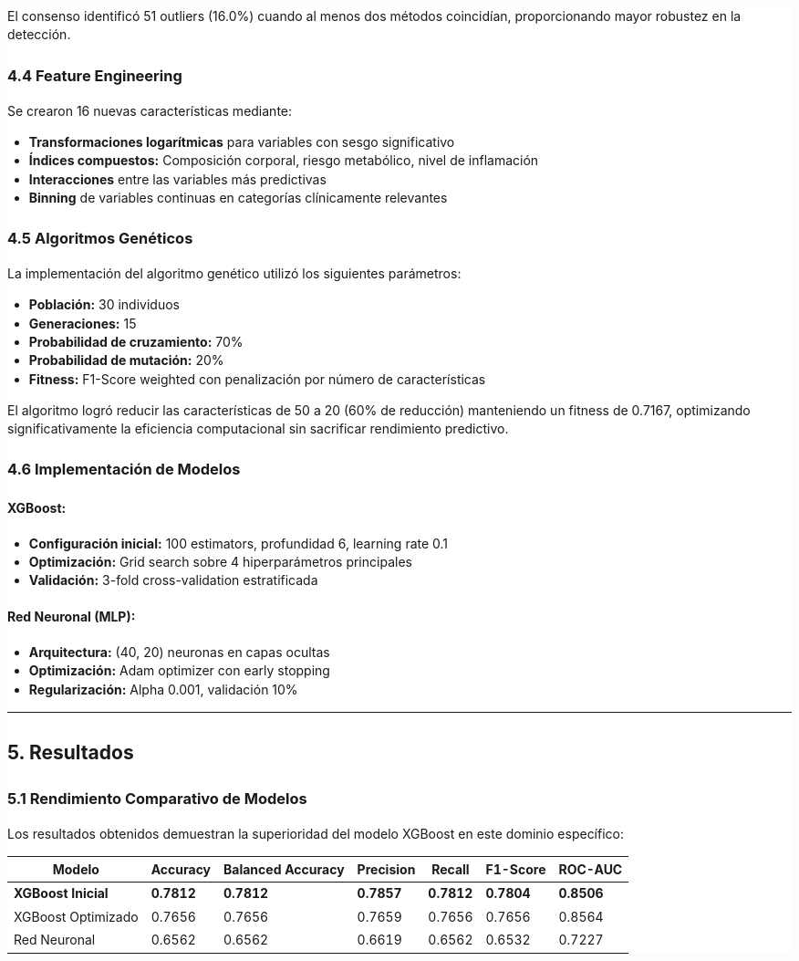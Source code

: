El consenso identificó 51 outliers (16.0%) cuando al menos dos métodos coincidían, proporcionando mayor robustez en la detección.

### 4.4 Feature Engineering

Se crearon 16 nuevas características mediante:

- **Transformaciones logarítmicas** para variables con sesgo significativo
- **Índices compuestos:** Composición corporal, riesgo metabólico, nivel de inflamación
- **Interacciones** entre las variables más predictivas
- **Binning** de variables continuas en categorías clínicamente relevantes

### 4.5 Algoritmos Genéticos

La implementación del algoritmo genético utilizó los siguientes parámetros:

- **Población:** 30 individuos
- **Generaciones:** 15
- **Probabilidad de cruzamiento:** 70%
- **Probabilidad de mutación:** 20%
- **Fitness:** F1-Score weighted con penalización por número de características

El algoritmo logró reducir las características de 50 a 20 (60% de reducción) manteniendo un fitness de 0.7167, optimizando significativamente la eficiencia computacional sin sacrificar rendimiento predictivo.

### 4.6 Implementación de Modelos

#### XGBoost:
- **Configuración inicial:** 100 estimators, profundidad 6, learning rate 0.1
- **Optimización:** Grid search sobre 4 hiperparámetros principales
- **Validación:** 3-fold cross-validation estratificada

#### Red Neuronal (MLP):
- **Arquitectura:** (40, 20) neuronas en capas ocultas
- **Optimización:** Adam optimizer con early stopping
- **Regularización:** Alpha 0.001, validación 10%

---

## 5. Resultados

### 5.1 Rendimiento Comparativo de Modelos

Los resultados obtenidos demuestran la superioridad del modelo XGBoost en este dominio específico:

| Modelo | Accuracy | Balanced Accuracy | Precision | Recall | F1-Score | ROC-AUC |
|--------|----------|-------------------|-----------|--------|----------|---------|
| **XGBoost Inicial** | **0.7812** | **0.7812** | **0.7857** | **0.7812** | **0.7804** | **0.8506** |
| XGBoost Optimizado | 0.7656 | 0.7656 | 0.7659 | 0.7656 | 0.7656 | 0.8564 |
| Red Neuronal | 0.6562 | 0.6562 | 0.6619 | 0.6562 | 0.6532 | 0.7227 |
